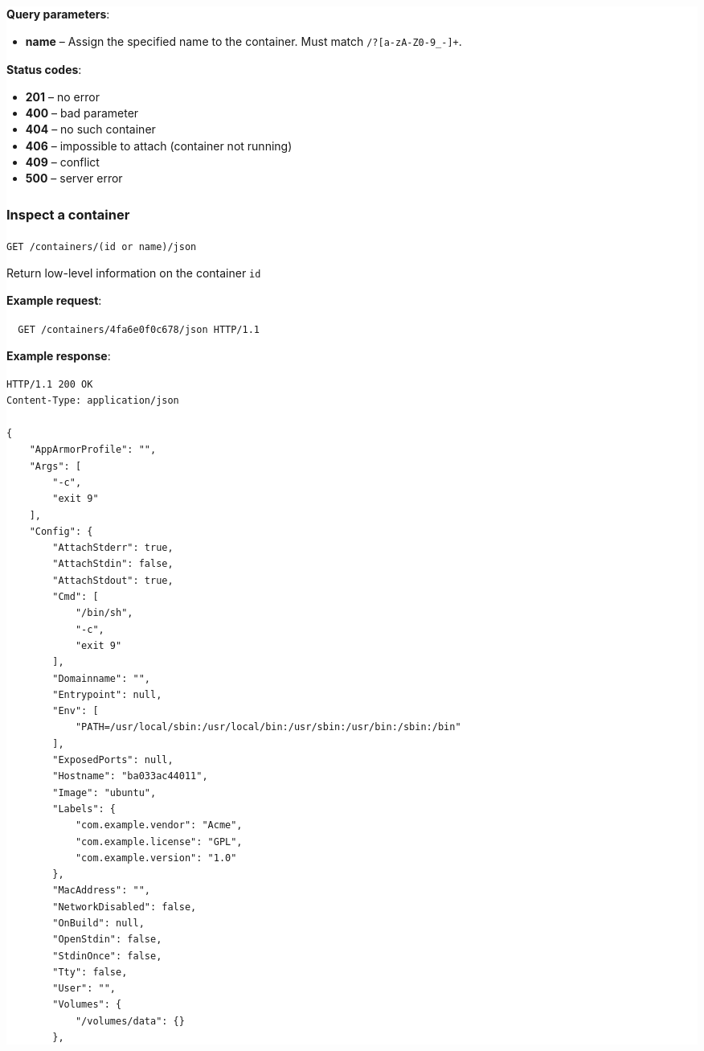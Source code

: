 
**Query parameters**:

-   **name** – Assign the specified name to the container. Must
    match `/?[a-zA-Z0-9_-]+`.

**Status codes**:

-   **201** – no error
-   **400** – bad parameter
-   **404** – no such container
-   **406** – impossible to attach (container not running)
-   **409** – conflict
-   **500** – server error

### Inspect a container

`GET /containers/(id or name)/json`

Return low-level information on the container `id`

**Example request**:

      GET /containers/4fa6e0f0c678/json HTTP/1.1

**Example response**:

    HTTP/1.1 200 OK
    Content-Type: application/json

	{
		"AppArmorProfile": "",
		"Args": [
			"-c",
			"exit 9"
		],
		"Config": {
			"AttachStderr": true,
			"AttachStdin": false,
			"AttachStdout": true,
			"Cmd": [
				"/bin/sh",
				"-c",
				"exit 9"
			],
			"Domainname": "",
			"Entrypoint": null,
			"Env": [
				"PATH=/usr/local/sbin:/usr/local/bin:/usr/sbin:/usr/bin:/sbin:/bin"
			],
			"ExposedPorts": null,
			"Hostname": "ba033ac44011",
			"Image": "ubuntu",
			"Labels": {
				"com.example.vendor": "Acme",
				"com.example.license": "GPL",
				"com.example.version": "1.0"
			},
			"MacAddress": "",
			"NetworkDisabled": false,
			"OnBuild": null,
			"OpenStdin": false,
			"StdinOnce": false,
			"Tty": false,
			"User": "",
			"Volumes": {
				"/volumes/data": {}
			},